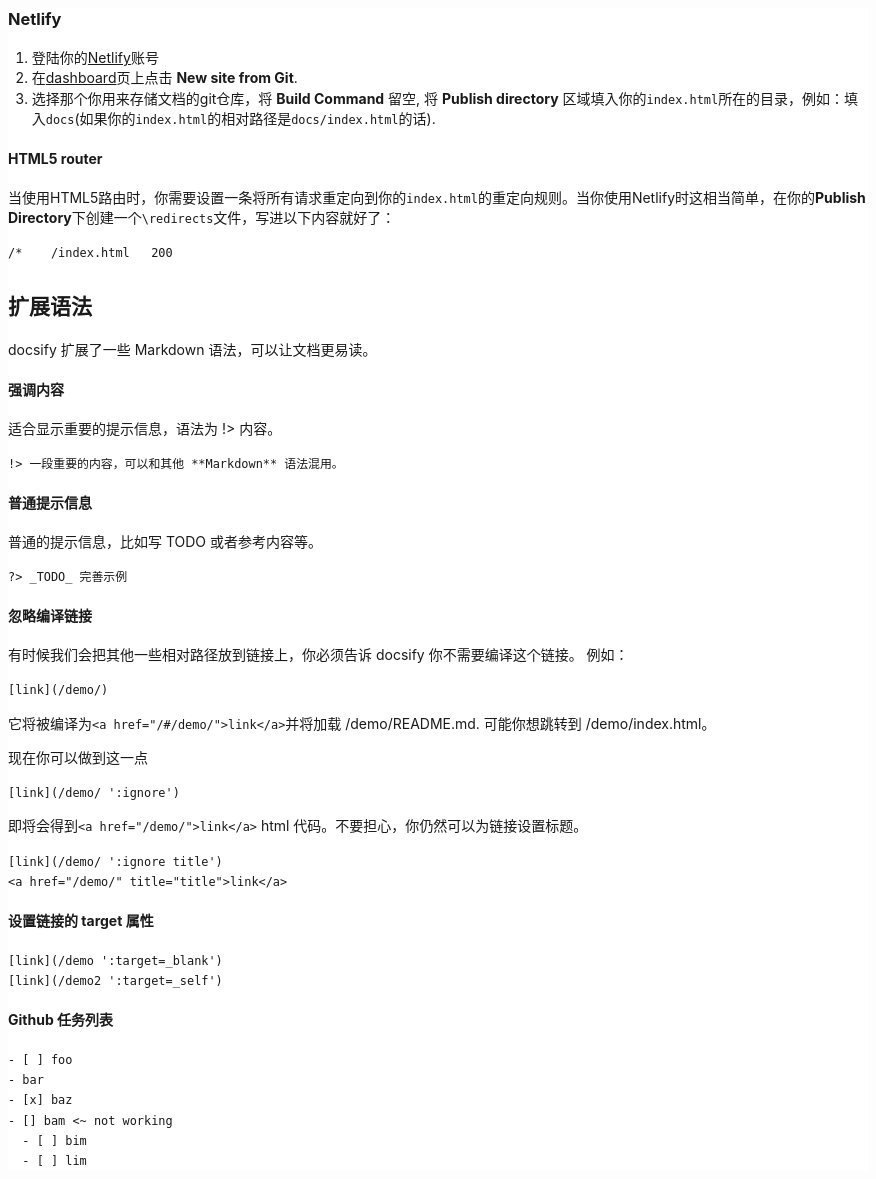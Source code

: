 ### Netlify

1. 登陆你的[Netlify](https://www.netlify.com/)账号
2. 在[dashboard](https://app.netlify.com/)页上点击 **New site from Git**.
3. 选择那个你用来存储文档的git仓库，将 **Build Command** 留空, 将 **Publish directory** 区域填入你的`index.html`所在的目录，例如：填入`docs`(如果你的`index.html`的相对路径是`docs/index.html`的话).

#### HTML5 router

当使用HTML5路由时，你需要设置一条将所有请求重定向到你的`index.html`的重定向规则。当你使用Netlify时这相当简单，在你的**Publish Directory**下创建一个`\redirects`文件，写进以下内容就好了：

```
/*    /index.html   200
```



## 扩展语法

docsify 扩展了一些 Markdown 语法，可以让文档更易读。

#### 强调内容
适合显示重要的提示信息，语法为 !> 内容。

    !> 一段重要的内容，可以和其他 **Markdown** 语法混用。
#### 普通提示信息
普通的提示信息，比如写 TODO 或者参考内容等。

    ?> _TODO_ 完善示例
#### 忽略编译链接
有时候我们会把其他一些相对路径放到链接上，你必须告诉 docsify 你不需要编译这个链接。 例如：

    [link](/demo/)
它将被编译为`<a href="/#/demo/">link</a>`并将加载 /demo/README.md. 可能你想跳转到 /demo/index.html。

现在你可以做到这一点

    [link](/demo/ ':ignore')
即将会得到`<a href="/demo/">link</a>` html 代码。不要担心，你仍然可以为链接设置标题。

    [link](/demo/ ':ignore title')
    <a href="/demo/" title="title">link</a>

#### 设置链接的 target 属性
    [link](/demo ':target=_blank')
    [link](/demo2 ':target=_self')

#### Github 任务列表
    - [ ] foo
    - bar
    - [x] baz
    - [] bam <~ not working
      - [ ] bim
      - [ ] lim

